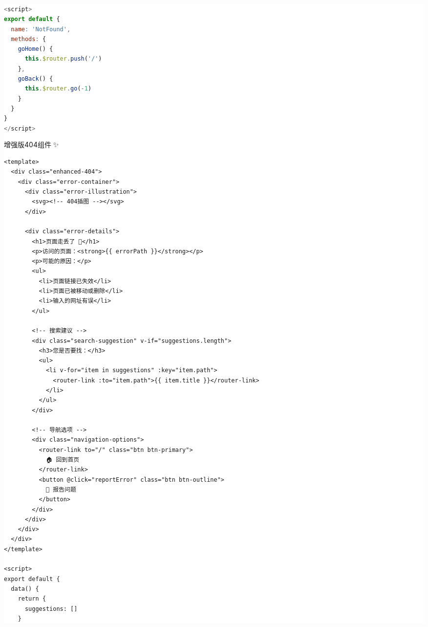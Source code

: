 ```js
<script>
export default {
  name: 'NotFound',
  methods: {
    goHome() {
      this.$router.push('/')
    },
    goBack() {
      this.$router.go(-1)
    }
  }
}
</script>
```
增强版404组件 ✨
```vue
<template>
  <div class="enhanced-404">
    <div class="error-container">
      <div class="error-illustration">
        <svg><!-- 404插图 --></svg>
      </div>
      
      <div class="error-details">
        <h1>页面走丢了 🙈</h1>
        <p>访问的页面：<strong>{{ errorPath }}</strong></p>
        <p>可能的原因：</p>
        <ul>
          <li>页面链接已失效</li>
          <li>页面已被移动或删除</li>
          <li>输入的网址有误</li>
        </ul>
        
        <!-- 搜索建议 -->
        <div class="search-suggestion" v-if="suggestions.length">
          <h3>您是否要找：</h3>
          <ul>
            <li v-for="item in suggestions" :key="item.path">
              <router-link :to="item.path">{{ item.title }}</router-link>
            </li>
          </ul>
        </div>
        
        <!-- 导航选项 -->
        <div class="navigation-options">
          <router-link to="/" class="btn btn-primary">
            🏠 回到首页
          </router-link>
          <button @click="reportError" class="btn btn-outline">
            📝 报告问题
          </button>
        </div>
      </div>
    </div>
  </div>
</template>

<script>
export default {
  data() {
    return {
      suggestions: []
    }
```